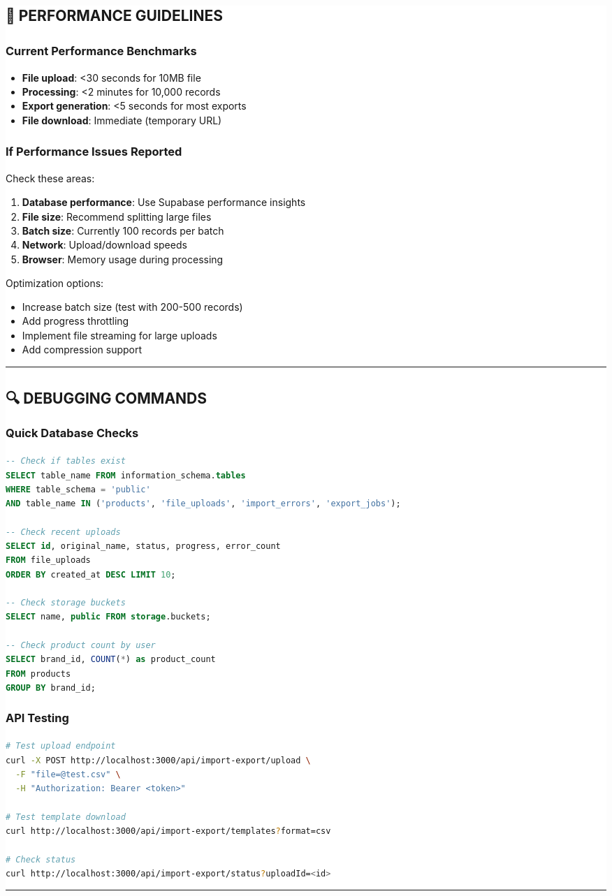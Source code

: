 
## 🚀 PERFORMANCE GUIDELINES

### Current Performance Benchmarks
- **File upload**: <30 seconds for 10MB file
- **Processing**: <2 minutes for 10,000 records
- **Export generation**: <5 seconds for most exports
- **File download**: Immediate (temporary URL)

### If Performance Issues Reported

Check these areas:
1. **Database performance**: Use Supabase performance insights
2. **File size**: Recommend splitting large files
3. **Batch size**: Currently 100 records per batch
4. **Network**: Upload/download speeds
5. **Browser**: Memory usage during processing

Optimization options:
- Increase batch size (test with 200-500 records)
- Add progress throttling
- Implement file streaming for large uploads
- Add compression support

---

## 🔍 DEBUGGING COMMANDS

### Quick Database Checks
```sql
-- Check if tables exist
SELECT table_name FROM information_schema.tables 
WHERE table_schema = 'public' 
AND table_name IN ('products', 'file_uploads', 'import_errors', 'export_jobs');

-- Check recent uploads
SELECT id, original_name, status, progress, error_count 
FROM file_uploads 
ORDER BY created_at DESC LIMIT 10;

-- Check storage buckets
SELECT name, public FROM storage.buckets;

-- Check product count by user
SELECT brand_id, COUNT(*) as product_count 
FROM products 
GROUP BY brand_id;
```

### API Testing
```bash
# Test upload endpoint
curl -X POST http://localhost:3000/api/import-export/upload \
  -F "file=@test.csv" \
  -H "Authorization: Bearer <token>"

# Test template download
curl http://localhost:3000/api/import-export/templates?format=csv

# Check status
curl http://localhost:3000/api/import-export/status?uploadId=<id>
```

---